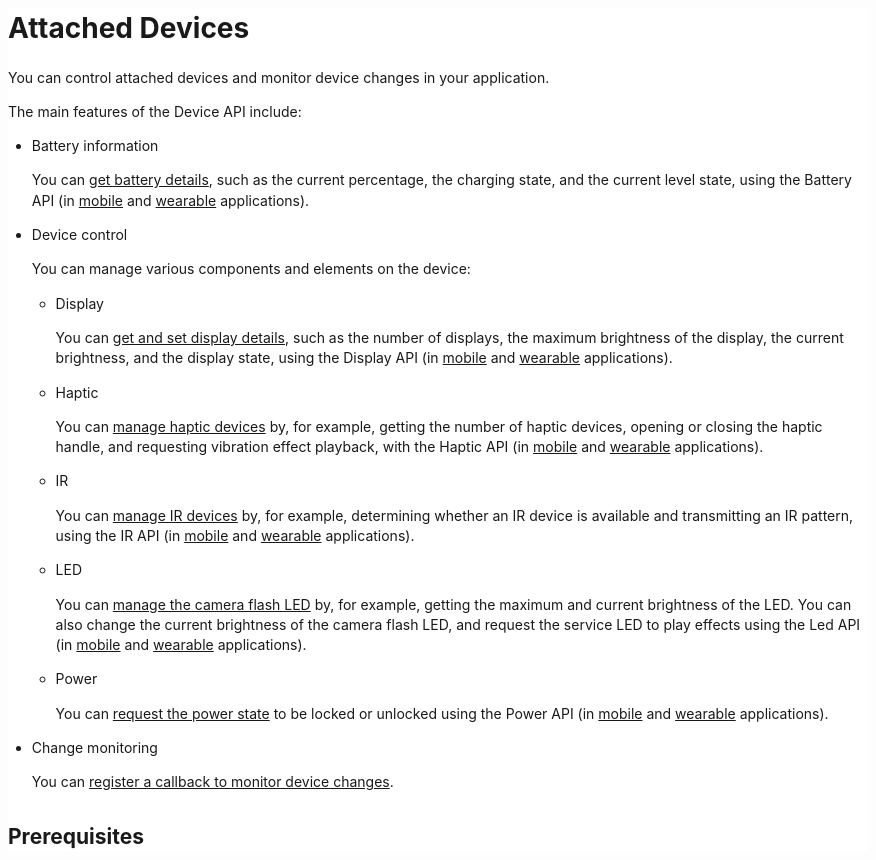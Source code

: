 # Attached Devices


You can control attached devices and monitor device changes in your application.

The main features of the Device API include:

- Battery information

  You can [get battery details](#battery), such as the current percentage, the charging state, and the current level state, using the Battery API (in [mobile](../../api/mobile/latest/group__CAPI__SYSTEM__DEVICE__BATTERY__MODULE.html) and [wearable](../../api/wearable/latest/group__CAPI__SYSTEM__DEVICE__BATTERY__MODULE.html) applications).

- Device control

  You can manage various components and elements on the device:

  - Display

    You can [get and set display details](#display), such as the number of displays, the maximum brightness of the display, the current brightness, and the display state, using the Display API (in [mobile](../../api/mobile/latest/group__CAPI__SYSTEM__DEVICE__DISPLAY__MODULE.html) and [wearable](../../api/wearable/latest/group__CAPI__SYSTEM__DEVICE__DISPLAY__MODULE.html) applications).

  - Haptic

    You can [manage haptic devices](#haptic) by, for example, getting the number of haptic devices, opening or closing the haptic handle, and requesting vibration effect playback, with the Haptic API (in [mobile](../../api/mobile/latest/group__CAPI__SYSTEM__DEVICE__HAPTIC__MODULE.html) and [wearable](../../api/wearable/latest/group__CAPI__SYSTEM__DEVICE__HAPTIC__MODULE.html) applications).

  - IR

    You can [manage IR devices](#ir) by, for example, determining whether an IR device is available and transmitting an IR pattern, using the IR API (in [mobile](../../api/mobile/latest/group__CAPI__SYSTEM__DEVICE__IR__MODULE.html) and [wearable](../../api/wearable/latest/group__CAPI__SYSTEM__DEVICE__IR__MODULE.html) applications).

  - LED

    You can [manage the camera flash LED](#led) by, for example, getting the maximum and current brightness of the LED. You can also change the current brightness of the camera flash LED, and request the service LED to play effects using the Led API (in [mobile](../../api/mobile/latest/group__CAPI__SYSTEM__DEVICE__LED__MODULE.html) and [wearable](../../api/wearable/latest/group__CAPI__SYSTEM__DEVICE__LED__MODULE.html) applications).

  - Power

    You can [request the power state](#power) to be locked or unlocked using the Power API (in [mobile](../../api/mobile/latest/group__CAPI__SYSTEM__DEVICE__POWER__MODULE.html) and [wearable](../../api/wearable/latest/group__CAPI__SYSTEM__DEVICE__POWER__MODULE.html) applications).

- Change monitoring

  You can [register a callback to monitor device changes](#changes).

## Prerequisites
